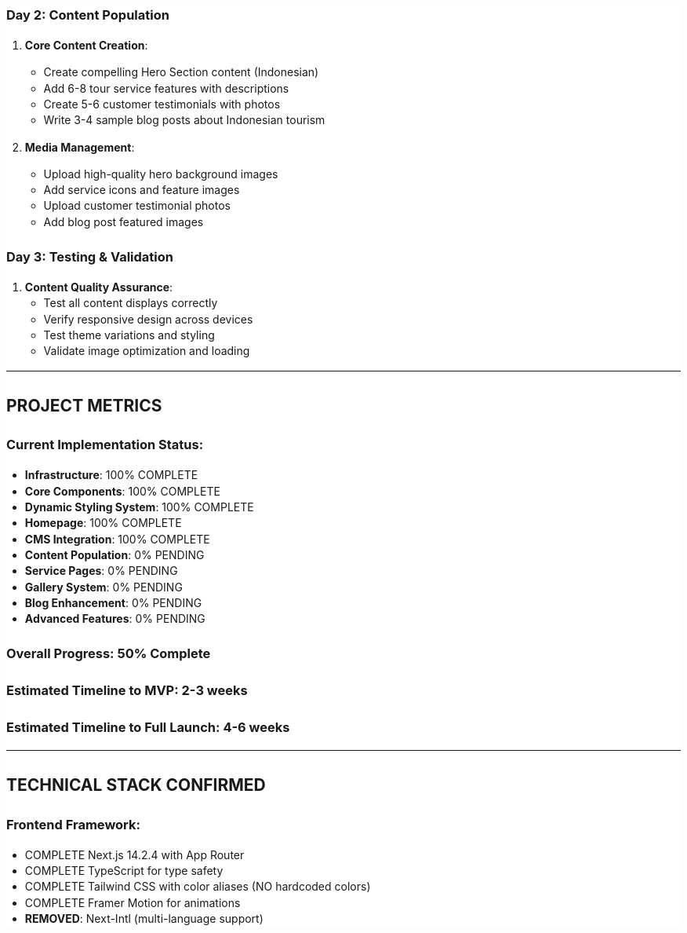### **Day 2: Content Population**
1. **Core Content Creation**:
   - Create compelling Hero Section content (Indonesian)
   - Add 6-8 tour service features with descriptions
   - Create 5-6 customer testimonials with photos
   - Write 3-4 sample blog posts about Indonesian tourism

2. **Media Management**:
   - Upload high-quality hero background images
   - Add service icons and feature images
   - Upload customer testimonial photos
   - Add blog post featured images

### **Day 3: Testing & Validation**
1. **Content Quality Assurance**:
   - Test all content displays correctly
   - Verify responsive design across devices
   - Test theme variations and styling
   - Validate image optimization and loading

---

## **PROJECT METRICS**

### **Current Implementation Status**:
- **Infrastructure**: 100% COMPLETE
- **Core Components**: 100% COMPLETE
- **Dynamic Styling System**: 100% COMPLETE
- **Homepage**: 100% COMPLETE
- **CMS Integration**: 100% COMPLETE
- **Content Population**: 0% PENDING
- **Service Pages**: 0% PENDING
- **Gallery System**: 0% PENDING
- **Blog Enhancement**: 0% PENDING
- **Advanced Features**: 0% PENDING

### **Overall Progress**: **50% Complete**

### **Estimated Timeline to MVP**: **2-3 weeks**
### **Estimated Timeline to Full Launch**: **4-6 weeks**

---

## **TECHNICAL STACK CONFIRMED**

### **Frontend Framework**:
- COMPLETE Next.js 14.2.4 with App Router
- COMPLETE TypeScript for type safety
- COMPLETE Tailwind CSS with color aliases (NO hardcoded colors)
- COMPLETE Framer Motion for animations
- **REMOVED**: Next-Intl (multi-language support)
